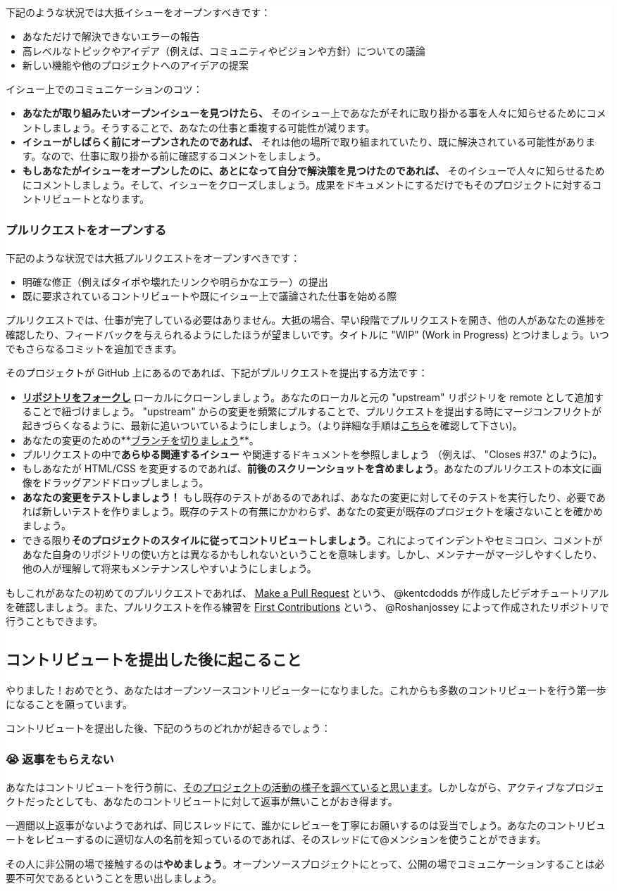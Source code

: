 下記のような状況では大抵イシューをオープンすべきです：

* あなただけで解決できないエラーの報告
* 高レベルなトピックやアイデア（例えば、コミュニティやビジョンや方針）についての議論
* 新しい機能や他のプロジェクトへのアイデアの提案

イシュー上でのコミュニケーションのコツ：

* **あなたが取り組みたいオープンイシューを見つけたら、** そのイシュー上であなたがそれに取り掛かる事を人々に知らせるためにコメントしましょう。そうすることで、あなたの仕事と重複する可能性が減ります。
* **イシューがしばらく前にオープンされたのであれば、** それは他の場所で取り組まれていたり、既に解決されている可能性があります。なので、仕事に取り掛かる前に確認するコメントをしましょう。
* **もしあなたがイシューをオープンしたのに、あとになって自分で解決策を見つけたのであれば、** そのイシューで人々に知らせるためにコメントしましょう。そして、イシューをクローズしましょう。成果をドキュメントにするだけでもそのプロジェクトに対するコントリビュートとなります。

### プルリクエストをオープンする

下記のような状況では大抵プルリクエストをオープンすべきです：

* 明確な修正（例えばタイポや壊れたリンクや明らかなエラー）の提出
* 既に要求されているコントリビュートや既にイシュー上で議論された仕事を始める際

プルリクエストでは、仕事が完了している必要はありません。大抵の場合、早い段階でプルリクエストを開き、他の人があなたの進捗を確認したり、フィードバックを与えられるようにしたほうが望ましいです。タイトルに "WIP" (Work in Progress) とつけましょう。いつでもさらなるコミットを追加できます。

そのプロジェクトが GitHub 上にあるのであれば、下記がプルリクエストを提出する方法です：

* **[リポジトリをフォークし](https://guides.github.com/activities/forking/)** ローカルにクローンしましょう。あなたのローカルと元の "upstream" リポジトリを remote として追加することで紐づけましょう。 "upstream" からの変更を頻繁にプルすることで、プルリクエストを提出する時にマージコンフリクトが起きづらくなるように、最新に追いついているようにしましょう。（より詳細な手順は[こちら](https://help.github.com/articles/syncing-a-fork/)を確認して下さい)。
* あなたの変更のための**[ブランチを切りましょう](https://guides.github.com/introduction/flow/)**。
* プルリクエストの中で**あらゆる関連するイシュー** や関連するドキュメントを参照しましょう （例えば、 "Closes #37." のように)。
* もしあなたが HTML/CSS を変更するのであれば、**前後のスクリーンショットを含めましょう**。あなたのプルリクエストの本文に画像をドラッグアンドドロップしましょう。
* **あなたの変更をテストしましょう！** もし既存のテストがあるのであれば、あなたの変更に対してそのテストを実行したり、必要であれば新しいテストを作りましょう。既存のテストの有無にかかわらず、あなたの変更が既存のプロジェクトを壊さないことを確かめましょう。
* できる限り**そのプロジェクトのスタイルに従ってコントリビュートしましょう**。これによってインデントやセミコロン、コメントがあなた自身のリポジトリの使い方とは異なるかもしれないということを意味します。しかし、メンテナーがマージしやすくしたり、他の人が理解して将来もメンテナンスしやすいようにしましょう。

もしこれがあなたの初めてのプルリクエストであれば、 [Make a Pull Request](http://makeapullrequest.com/) という、 @kentcdodds が作成したビデオチュートリアルを確認しましょう。また、プルリクエストを作る練習を [First Contributions](https://github.com/Roshanjossey/first-contributions) という、 @Roshanjossey によって作成されたリポジトリで行うこともできます。

## コントリビュートを提出した後に起こること

やりました！おめでとう、あなたはオープンソースコントリビューターになりました。これからも多数のコントリビュートを行う第一歩になることを願っています。

コントリビュートを提出した後、下記のうちのどれかが起きるでしょう：

### 😭 返事をもらえない

あなたはコントリビュートを行う前に、[そのプロジェクトの活動の様子を調べていると思います](#コントリビュートする前のチェックリスト)。しかしながら、アクティブなプロジェクトだったとしても、あなたのコントリビュートに対して返事が無いことがおき得ます。

一週間以上返事がないようであれば、同じスレッドにて、誰かにレビューを丁寧にお願いするのは妥当でしょう。あなたのコントリビュートをレビューするのに適切な人の名前を知っているのであれば、そのスレッドにて@メンションを使うことができます。

その人に非公開の場で接触するのは**やめましょう**。オープンソースプロジェクトにとって、公開の場でコミュニケーションすることは必要不可欠であるということを思い出しましょう。
